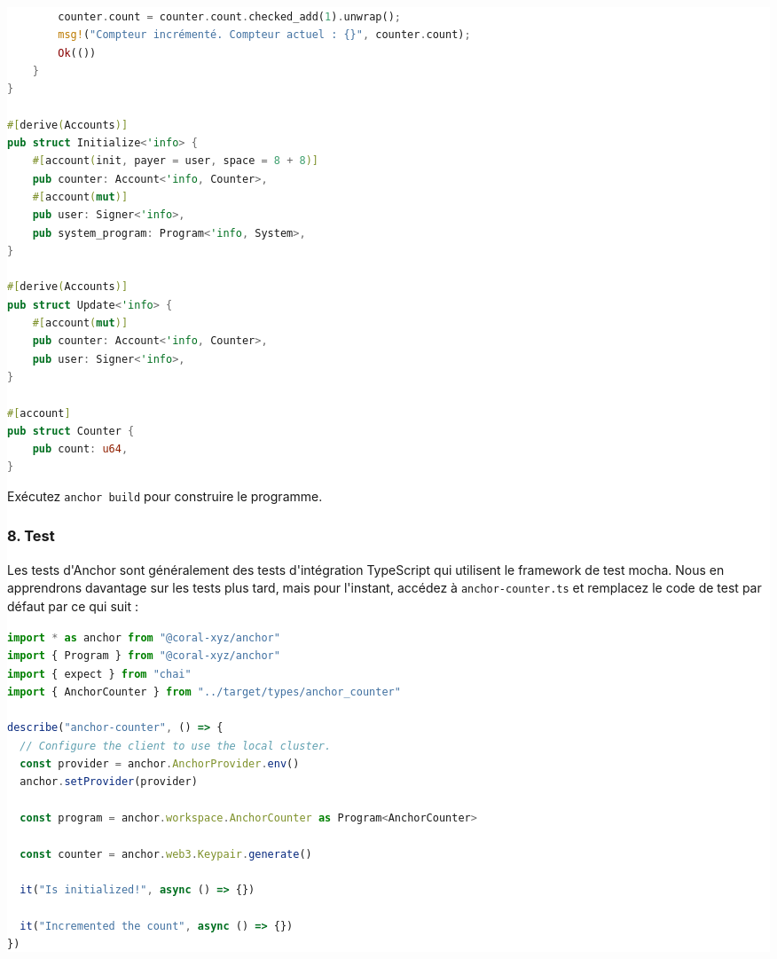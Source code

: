 ```rust
        counter.count = counter.count.checked_add(1).unwrap();
        msg!("Compteur incrémenté. Compteur actuel : {}", counter.count);
        Ok(())
    }
}

#[derive(Accounts)]
pub struct Initialize<'info> {
    #[account(init, payer = user, space = 8 + 8)]
    pub counter: Account<'info, Counter>,
    #[account(mut)]
    pub user: Signer<'info>,
    pub system_program: Program<'info, System>,
}

#[derive(Accounts)]
pub struct Update<'info> {
    #[account(mut)]
    pub counter: Account<'info, Counter>,
    pub user: Signer<'info>,
}

#[account]
pub struct Counter {
    pub count: u64,
}
```

Exécutez `anchor build` pour construire le programme.

### 8. Test

Les tests d'Anchor sont généralement des tests d'intégration TypeScript qui utilisent le framework de test mocha. Nous en apprendrons davantage sur les tests plus tard, mais pour l'instant, accédez à `anchor-counter.ts` et remplacez le code de test par défaut par ce qui suit :

```typescript
import * as anchor from "@coral-xyz/anchor"
import { Program } from "@coral-xyz/anchor"
import { expect } from "chai"
import { AnchorCounter } from "../target/types/anchor_counter"

describe("anchor-counter", () => {
  // Configure the client to use the local cluster.
  const provider = anchor.AnchorProvider.env()
  anchor.setProvider(provider)

  const program = anchor.workspace.AnchorCounter as Program<AnchorCounter>

  const counter = anchor.web3.Keypair.generate()

  it("Is initialized!", async () => {})

  it("Incremented the count", async () => {})
})
```
